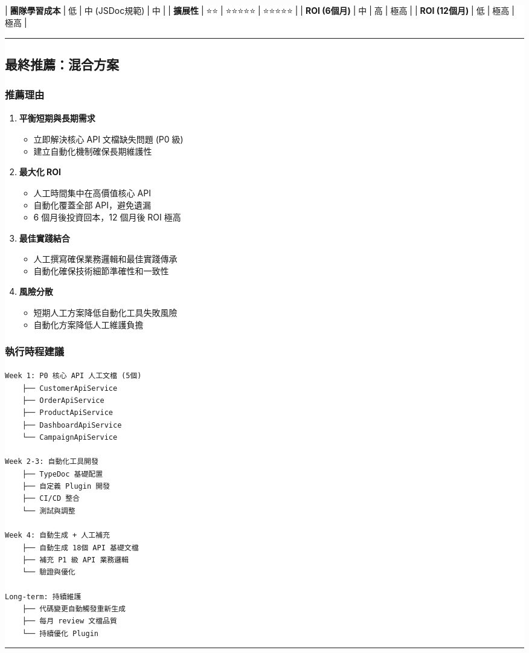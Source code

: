 | **團隊學習成本** | 低 | 中 (JSDoc規範) | 中 |
| **擴展性** | ⭐⭐ | ⭐⭐⭐⭐⭐ | ⭐⭐⭐⭐⭐ |
| **ROI (6個月)** | 中 | 高 | 極高 |
| **ROI (12個月)** | 低 | 極高 | 極高 |

---

## 最終推薦：混合方案

### **推薦理由**

1. **平衡短期與長期需求**
   - 立即解決核心 API 文檔缺失問題 (P0 級)
   - 建立自動化機制確保長期維護性

2. **最大化 ROI**
   - 人工時間集中在高價值核心 API
   - 自動化覆蓋全部 API，避免遺漏
   - 6 個月後投資回本，12 個月後 ROI 極高

3. **最佳實踐結合**
   - 人工撰寫確保業務邏輯和最佳實踐傳承
   - 自動化確保技術細節準確性和一致性

4. **風險分散**
   - 短期人工方案降低自動化工具失敗風險
   - 自動化方案降低人工維護負擔

### **執行時程建議**

```
Week 1: P0 核心 API 人工文檔 (5個)
    ├── CustomerApiService
    ├── OrderApiService
    ├── ProductApiService
    ├── DashboardApiService
    └── CampaignApiService

Week 2-3: 自動化工具開發
    ├── TypeDoc 基礎配置
    ├── 自定義 Plugin 開發
    ├── CI/CD 整合
    └── 測試與調整

Week 4: 自動生成 + 人工補充
    ├── 自動生成 18個 API 基礎文檔
    ├── 補充 P1 級 API 業務邏輯
    └── 驗證與優化

Long-term: 持續維護
    ├── 代碼變更自動觸發重新生成
    ├── 每月 review 文檔品質
    └── 持續優化 Plugin
```

---